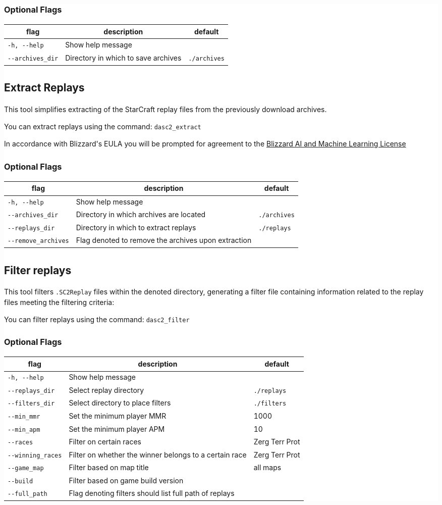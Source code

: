 ### Optional Flags
|flag            |description							           | default     |
|----------------|-----------------------------------|-------------|
|`-h, --help`    |Show help message	 				         |             |
|`--archives_dir`|Directory in which to save archives|`./archives`|

## Extract Replays
This tool simplifies extracting of the StarCraft replay files from the previously
download archives.

You can extract replays using the command:
`dasc2_extract`

In accordance with Blizzard's EULA you will be prompted for agreement to the
[Blizzard AI and Machine Learning License](http://blzdistsc2-a.akamaihd.net/AI_AND_MACHINE_LEARNING_LICENSE.html)

### Optional Flags
|flag               |description							                              | default     |
|-------------------|-------------------------------------------------------|-------------|
|`-h, --help`       |Show help message	 				                            |             |
|`--archives_dir`   |Directory in which archives are located                |`./archives` |
|`--replays_dir`    |Directory in which to extract replays                  |`./replays`  |
|`--remove_archives`|Flag denoted to remove the archives upon extraction    |             |

## Filter replays

This tool filters `.SC2Replay` files within the denoted directory,
generating a filter file containing information related to the replay files meeting
the filtering criteria:

You can filter replays using the command:
`dasc2_filter`

### Optional Flags
|flag          |description							|default					|
|--------------|------------------------------------|---------------------------|
|`-h, --help`  |Show help message					|							|
|`--replays_dir`|Select replay directory				|`./replays`|
|`--filters_dir`|Select directory to place filters				|`./filters`|
|`--min_mmr`   |Set the minimum player MMR 			|1000						|
|`--min_apm`   |Set the minimum player APM 			|10							|
|`--races`     |Filter on certain races 			|Zerg Terr Prot 			|
|`--winning_races`     |Filter on whether the winner belongs to a certain race 			|Zerg Terr Prot 			|
|`--game_map`  |Filter based on map title|all maps	|							|
|`--build`     |Filter based on game build version	|							|
|`--full_path` |Flag denoting filters should list full path of replays	|							|
